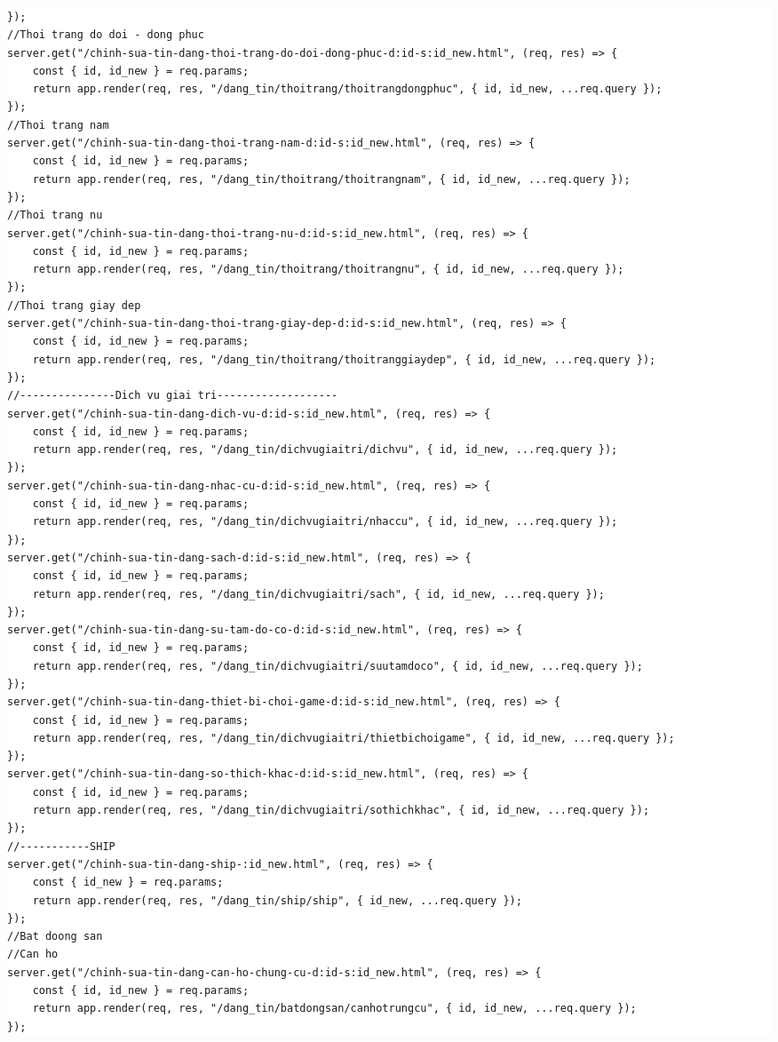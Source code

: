     });
    //Thoi trang do doi - dong phuc
    server.get("/chinh-sua-tin-dang-thoi-trang-do-doi-dong-phuc-d:id-s:id_new.html", (req, res) => {
        const { id, id_new } = req.params;
        return app.render(req, res, "/dang_tin/thoitrang/thoitrangdongphuc", { id, id_new, ...req.query });
    });
    //Thoi trang nam
    server.get("/chinh-sua-tin-dang-thoi-trang-nam-d:id-s:id_new.html", (req, res) => {
        const { id, id_new } = req.params;
        return app.render(req, res, "/dang_tin/thoitrang/thoitrangnam", { id, id_new, ...req.query });
    });
    //Thoi trang nu
    server.get("/chinh-sua-tin-dang-thoi-trang-nu-d:id-s:id_new.html", (req, res) => {
        const { id, id_new } = req.params;
        return app.render(req, res, "/dang_tin/thoitrang/thoitrangnu", { id, id_new, ...req.query });
    });
    //Thoi trang giay dep
    server.get("/chinh-sua-tin-dang-thoi-trang-giay-dep-d:id-s:id_new.html", (req, res) => {
        const { id, id_new } = req.params;
        return app.render(req, res, "/dang_tin/thoitrang/thoitranggiaydep", { id, id_new, ...req.query });
    });
    //---------------Dich vu giai tri-------------------
    server.get("/chinh-sua-tin-dang-dich-vu-d:id-s:id_new.html", (req, res) => {
        const { id, id_new } = req.params;
        return app.render(req, res, "/dang_tin/dichvugiaitri/dichvu", { id, id_new, ...req.query });
    });
    server.get("/chinh-sua-tin-dang-nhac-cu-d:id-s:id_new.html", (req, res) => {
        const { id, id_new } = req.params;
        return app.render(req, res, "/dang_tin/dichvugiaitri/nhaccu", { id, id_new, ...req.query });
    });
    server.get("/chinh-sua-tin-dang-sach-d:id-s:id_new.html", (req, res) => {
        const { id, id_new } = req.params;
        return app.render(req, res, "/dang_tin/dichvugiaitri/sach", { id, id_new, ...req.query });
    });
    server.get("/chinh-sua-tin-dang-su-tam-do-co-d:id-s:id_new.html", (req, res) => {
        const { id, id_new } = req.params;
        return app.render(req, res, "/dang_tin/dichvugiaitri/suutamdoco", { id, id_new, ...req.query });
    });
    server.get("/chinh-sua-tin-dang-thiet-bi-choi-game-d:id-s:id_new.html", (req, res) => {
        const { id, id_new } = req.params;
        return app.render(req, res, "/dang_tin/dichvugiaitri/thietbichoigame", { id, id_new, ...req.query });
    });
    server.get("/chinh-sua-tin-dang-so-thich-khac-d:id-s:id_new.html", (req, res) => {
        const { id, id_new } = req.params;
        return app.render(req, res, "/dang_tin/dichvugiaitri/sothichkhac", { id, id_new, ...req.query });
    });
    //-----------SHIP
    server.get("/chinh-sua-tin-dang-ship-:id_new.html", (req, res) => {
        const { id_new } = req.params;
        return app.render(req, res, "/dang_tin/ship/ship", { id_new, ...req.query });
    });
    //Bat doong san
    //Can ho
    server.get("/chinh-sua-tin-dang-can-ho-chung-cu-d:id-s:id_new.html", (req, res) => {
        const { id, id_new } = req.params;
        return app.render(req, res, "/dang_tin/batdongsan/canhotrungcu", { id, id_new, ...req.query });
    });
